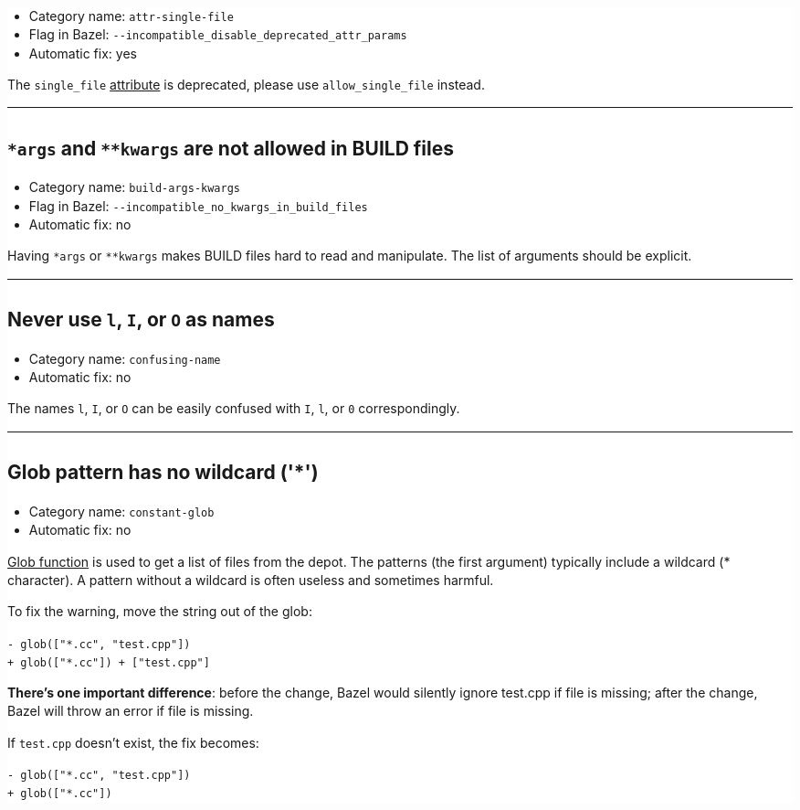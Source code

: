  * Category name: `attr-single-file`
  * Flag in Bazel: `--incompatible_disable_deprecated_attr_params`
  * Automatic fix: yes

The `single_file` [attribute](https://docs.bazel.build/versions/master/skylark/lib/attr.html)
is deprecated, please use `allow_single_file` instead.

--------------------------------------------------------------------------------

## <a name="build-args-kwargs"></a>`*args` and `**kwargs` are not allowed in BUILD files

  * Category name: `build-args-kwargs`
  * Flag in Bazel: `--incompatible_no_kwargs_in_build_files`
  * Automatic fix: no

Having `*args` or `**kwargs` makes BUILD files hard to read and manipulate. The list of
arguments should be explicit.

--------------------------------------------------------------------------------

## <a name="confusing-name"></a>Never use `l`, `I`, or `O` as names

  * Category name: `confusing-name`
  * Automatic fix: no

The names `l`, `I`, or `O` can be easily confused with `I`, `l`, or `0` correspondingly.

--------------------------------------------------------------------------------

## <a name="constant-glob"></a>Glob pattern has no wildcard ('*')

  * Category name: `constant-glob`
  * Automatic fix: no

[Glob function](https://docs.bazel.build/versions/master/be/functions.html#glob)
is used to get a list of files from the depot. The patterns (the first argument)
typically include a wildcard (* character). A pattern without a wildcard is
often useless and sometimes harmful.

To fix the warning, move the string out of the glob:

```
- glob(["*.cc", "test.cpp"])
+ glob(["*.cc"]) + ["test.cpp"]
```

**There’s one important difference**: before the change, Bazel would silently
ignore test.cpp if file is missing; after the change, Bazel will throw an error
if file is missing.

If `test.cpp` doesn’t exist, the fix becomes:

```
- glob(["*.cc", "test.cpp"])
+ glob(["*.cc"])
```

